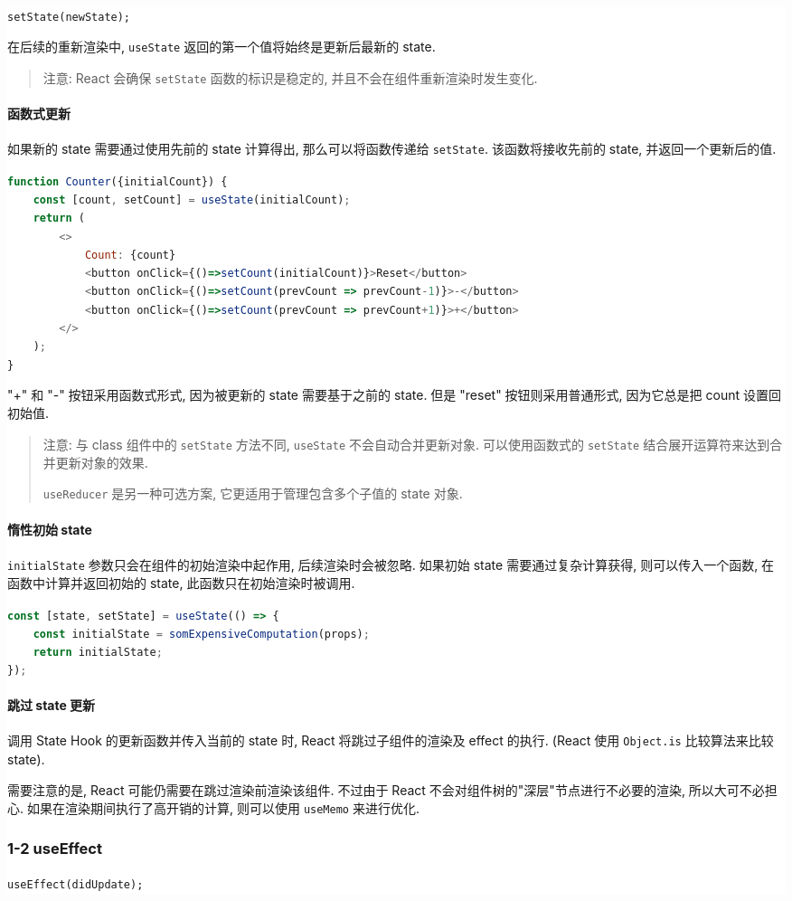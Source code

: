 ```
setState(newState);
```

在后续的重新渲染中, `useState` 返回的第一个值将始终是更新后最新的 state.

> 注意: React 会确保 `setState` 函数的标识是稳定的, 并且不会在组件重新渲染时发生变化.

#### 函数式更新

如果新的 state 需要通过使用先前的 state 计算得出, 那么可以将函数传递给 `setState`. 该函数将接收先前的 state, 并返回一个更新后的值.

```javascript
function Counter({initialCount}) {
    const [count, setCount] = useState(initialCount);
    return (
    	<>
        	Count: {count}
			<button onClick={()=>setCount(initialCount)}>Reset</button>
			<button onClick={()=>setCount(prevCount => prevCount-1)}>-</button>
			<button onClick={()=>setCount(prevCount => prevCount+1)}>+</button>
        </>
    );
}
```

"+" 和 "-" 按钮采用函数式形式, 因为被更新的 state 需要基于之前的 state. 但是 "reset" 按钮则采用普通形式, 因为它总是把 count 设置回初始值.

> 注意: 与 class 组件中的 `setState` 方法不同, `useState` 不会自动合并更新对象. 可以使用函数式的 `setState` 结合展开运算符来达到合并更新对象的效果.
>
> `useReducer` 是另一种可选方案, 它更适用于管理包含多个子值的 state 对象.

#### 惰性初始 state

`initialState` 参数只会在组件的初始渲染中起作用, 后续渲染时会被忽略. 如果初始 state 需要通过复杂计算获得, 则可以传入一个函数,  在函数中计算并返回初始的 state, 此函数只在初始渲染时被调用.

```javascript
const [state, setState] = useState(() => {
    const initialState = somExpensiveComputation(props);
    return initialState;
});
```

#### 跳过 state 更新

调用 State Hook 的更新函数并传入当前的 state 时, React 将跳过子组件的渲染及 effect 的执行. (React 使用 `Object.is` 比较算法来比较 state).

需要注意的是, React 可能仍需要在跳过渲染前渲染该组件. 不过由于 React 不会对组件树的"深层"节点进行不必要的渲染, 所以大可不必担心. 如果在渲染期间执行了高开销的计算, 则可以使用 `useMemo` 来进行优化.

### 1-2 useEffect

```
useEffect(didUpdate);
```
